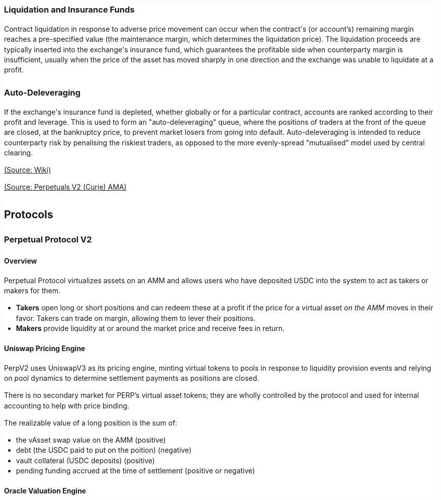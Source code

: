 ### Liquidation and Insurance Funds

Contract liquidation in response to adverse price movement can occur when the contract's (or account’s) remaining margin reaches a pre-specified value (the maintenance margin, which determines the liquidation price). The liquidation proceeds are typically inserted into the exchange's insurance fund, which guarantees the profitable side when counterparty margin is insufficient, usually when the price of the asset has moved sharply in one direction and the exchange was unable to liquidate at a profit.


### Auto-Deleveraging

If the exchange's insurance fund is depleted, whether globally or for a particular contract, accounts are ranked according to their profit and leverage. This is used to form an "auto-deleveraging" queue, where the positions of traders at the front of the queue are closed, at the bankruptcy price, to prevent market losers from going into default. Auto-deleveraging is intended to reduce counterparty risk by penalising the riskiest traders, as opposed to the more evenly-spread "mutualised" model used by central clearing.

[(Source: Wiki)](https://en.wikipedia.org/wiki/Perpetual_futures)

[(Source: Perpetuals V2 (Curie) AMA)](https://medium.com/perpetual-protocol/perpetual-protocol-ama-the-curie-release-b8ecc0ad2fb4)


## Protocols 

### Perpetual Protocol V2

#### Overview 

Perpetual Protocol virtualizes assets on an AMM and allows users who have deposited USDC into the system to act as takers or makers for them.

* **Takers** open long or short positions and can redeem these at a profit if the price for a virtual asset _on the AMM_ moves in their favor. Takers can trade on margin, allowing them to lever their positions.
* **Makers** provide liquidity at or around the market price and receive fees in return.

#### Uniswap Pricing Engine

PerpV2 uses UniswapV3 as its pricing engine, minting virtual tokens to pools in response to liquidity provision events and relying on pool dynamics to determine settlement payments as positions are closed.

There is no secondary market for PERP’s virtual asset tokens; they are wholly controlled by the protocol and used for internal accounting to help with price binding.

The realizable value of a long position is the sum of:
+ the vAsset swap value on the AMM (positive)
+ debt (the USDC paid to put on the poition) (negative)
+ vault collateral (USDC deposits) (positive) 
+ pending funding accrued at the time of settlement (positive or negative)

#### Oracle Valuation Engine
